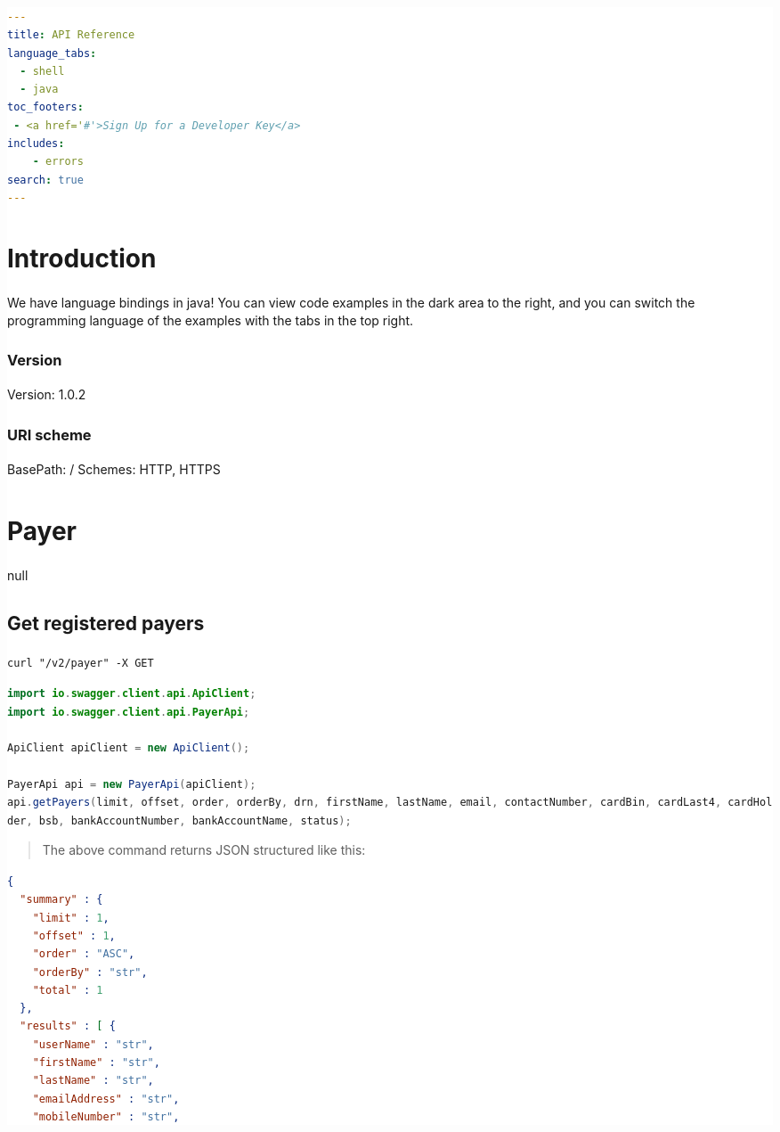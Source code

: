 ```yaml
---
title: API Reference
language_tabs:
  - shell
  - java
toc_footers:
 - <a href='#'>Sign Up for a Developer Key</a>
includes:
    - errors
search: true
---
```

# Introduction

We have language bindings in java! You can view code examples in the dark area to the right, and you can switch the programming language of the examples with the tabs in the top right.
### Version
Version: 1.0.2

### URI scheme
BasePath: /
Schemes: HTTP, HTTPS

# Payer


null

## Get registered payers
```shell
curl "/v2/payer" -X GET
```

```java
import io.swagger.client.api.ApiClient;
import io.swagger.client.api.PayerApi;

ApiClient apiClient = new ApiClient();

PayerApi api = new PayerApi(apiClient);
api.getPayers(limit, offset, order, orderBy, drn, firstName, lastName, email, contactNumber, cardBin, cardLast4, cardHolder, bsb, bankAccountNumber, bankAccountName, status);

```

> The above command returns JSON structured like this:

```json
{
  "summary" : {
    "limit" : 1,
    "offset" : 1,
    "order" : "ASC",
    "orderBy" : "str",
    "total" : 1
  },
  "results" : [ {
    "userName" : "str",
    "firstName" : "str",
    "lastName" : "str",
    "emailAddress" : "str",
    "mobileNumber" : "str",
```